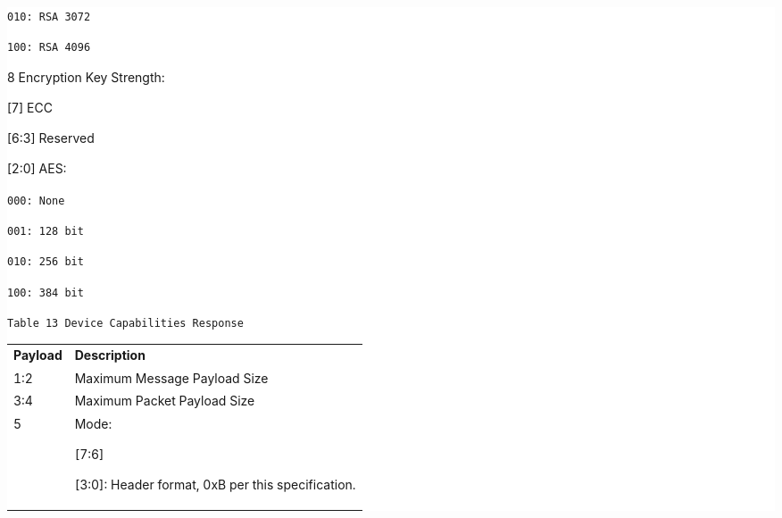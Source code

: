     010: RSA 3072
<p>

    100: RSA 4096
   </td>
  </tr>
  <tr>
   <td>8
   </td>
   <td>Encryption Key Strength:
<p>
[7] ECC
<p>
[6:3] Reserved
<p>
[2:0] AES:
<p>

    000: None
<p>

    001: 128 bit
<p>

    010: 256 bit
<p>

    100: 384 bit
   </td>
  </tr>
</table>



    Table 13 Device Capabilities Response


<table>
  <tr>
   <td><strong>Payload</strong>
   </td>
   <td><strong>Description</strong>
   </td>
  </tr>
  <tr>
   <td>1:2
   </td>
   <td>Maximum Message Payload Size
   </td>
  </tr>
  <tr>
   <td>3:4
   </td>
   <td>Maximum Packet Payload Size
   </td>
  </tr>
  <tr>
   <td>5
   </td>
   <td>Mode: 
<p>
[7:6]
<p>


[7:4]: 0xC
[3:0]: Header format, 0xB per this specification.